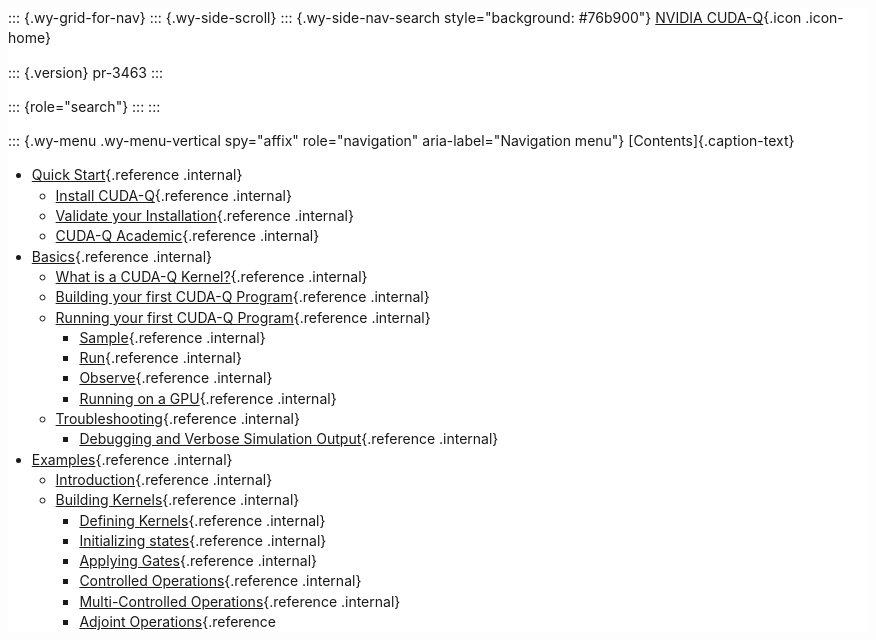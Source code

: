 ::: {.wy-grid-for-nav}
::: {.wy-side-scroll}
::: {.wy-side-nav-search style="background: #76b900"}
[NVIDIA CUDA-Q](../index.html){.icon .icon-home}

::: {.version}
pr-3463
:::

::: {role="search"}
:::
:::

::: {.wy-menu .wy-menu-vertical spy="affix" role="navigation" aria-label="Navigation menu"}
[Contents]{.caption-text}

-   [Quick Start](quick_start.html){.reference .internal}
    -   [Install CUDA-Q](quick_start.html#install-cuda-q){.reference
        .internal}
    -   [Validate your
        Installation](quick_start.html#validate-your-installation){.reference
        .internal}
    -   [CUDA-Q Academic](quick_start.html#cuda-q-academic){.reference
        .internal}
-   [Basics](basics/basics.html){.reference .internal}
    -   [What is a CUDA-Q Kernel?](basics/kernel_intro.html){.reference
        .internal}
    -   [Building your first CUDA-Q
        Program](basics/build_kernel.html){.reference .internal}
    -   [Running your first CUDA-Q
        Program](basics/run_kernel.html){.reference .internal}
        -   [Sample](basics/run_kernel.html#sample){.reference
            .internal}
        -   [Run](basics/run_kernel.html#run){.reference .internal}
        -   [Observe](basics/run_kernel.html#observe){.reference
            .internal}
        -   [Running on a
            GPU](basics/run_kernel.html#running-on-a-gpu){.reference
            .internal}
    -   [Troubleshooting](basics/troubleshooting.html){.reference
        .internal}
        -   [Debugging and Verbose Simulation
            Output](basics/troubleshooting.html#debugging-and-verbose-simulation-output){.reference
            .internal}
-   [Examples](examples/examples.html){.reference .internal}
    -   [Introduction](examples/introduction.html){.reference .internal}
    -   [Building Kernels](examples/building_kernels.html){.reference
        .internal}
        -   [Defining
            Kernels](examples/building_kernels.html#defining-kernels){.reference
            .internal}
        -   [Initializing
            states](examples/building_kernels.html#initializing-states){.reference
            .internal}
        -   [Applying
            Gates](examples/building_kernels.html#applying-gates){.reference
            .internal}
        -   [Controlled
            Operations](examples/building_kernels.html#controlled-operations){.reference
            .internal}
        -   [Multi-Controlled
            Operations](examples/building_kernels.html#multi-controlled-operations){.reference
            .internal}
        -   [Adjoint
            Operations](examples/building_kernels.html#adjoint-operations){.reference